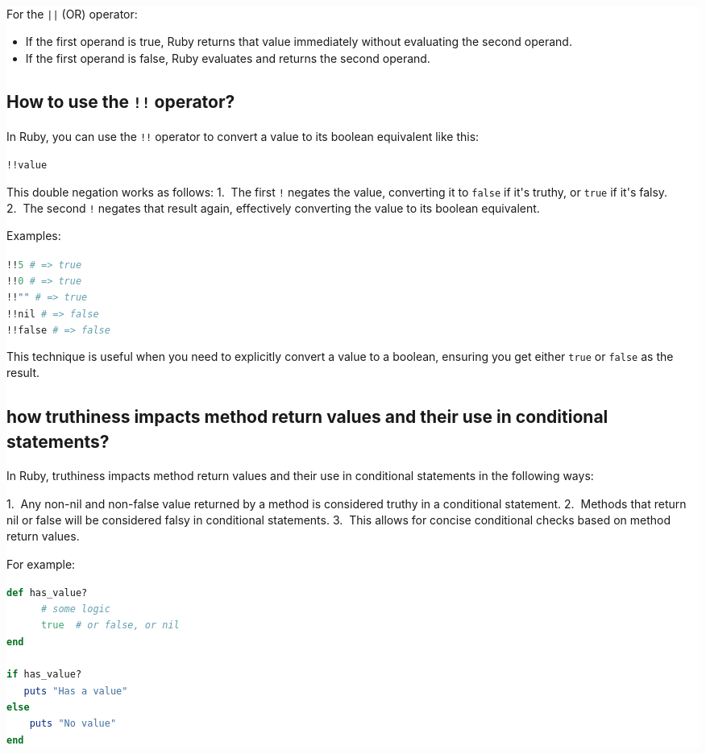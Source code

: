 For the `||` (OR) operator:
- If the first operand is true, Ruby returns that value immediately without evaluating the second operand.  
- If the first operand is false, Ruby evaluates and returns the second operand.

## How to use the `!!` operator?

In Ruby, you can use the `!!` operator to convert a value to its boolean equivalent like this:

```ruby
!!value
```

This double negation works as follows:
1.  The first `!` negates the value, converting it to `false` if it's truthy, or `true` if it's falsy.  
2.  The second `!` negates that result again, effectively converting the value to its boolean equivalent.

Examples:

```ruby
!!5 # => true 
!!0 # => true 
!!"" # => true 
!!nil # => false 
!!false # => false
```

This technique is useful when you need to explicitly convert a value to a boolean, ensuring you get either `true` or `false` as the result.

## how truthiness impacts method return values and their use in conditional statements?

In Ruby, truthiness impacts method return values and their use in conditional statements in the following ways:

1.  Any non-nil and non-false value returned by a method is considered truthy in a conditional statement.
2.  Methods that return nil or false will be considered falsy in conditional statements.
3.  This allows for concise conditional checks based on method return values. 

For example:

```ruby
def has_value?
      # some logic
      true  # or false, or nil
end

if has_value?
   puts "Has a value"
else
    puts "No value"
end
```
